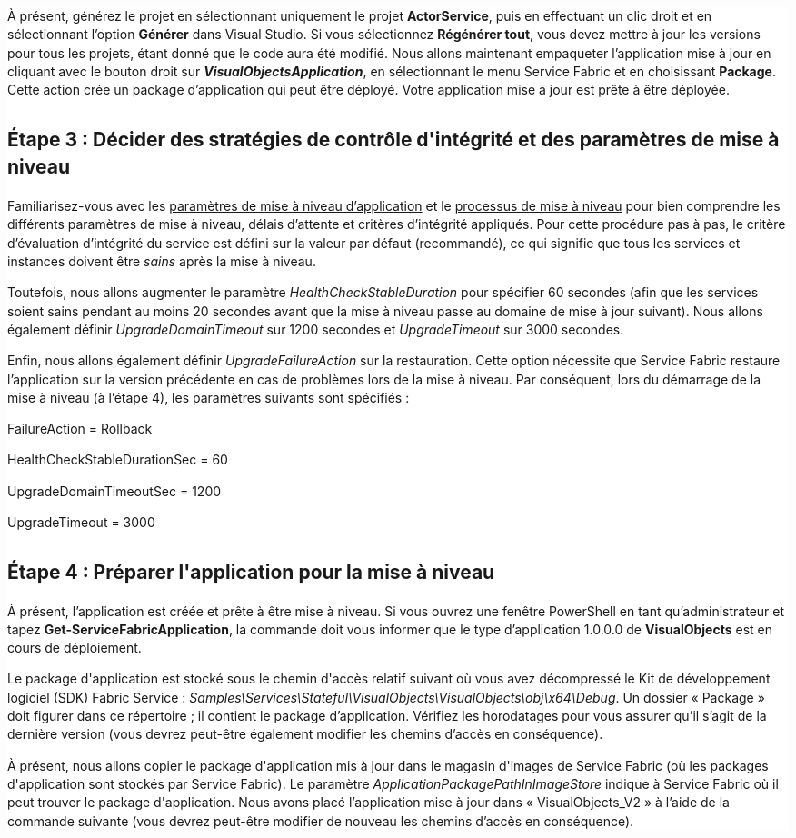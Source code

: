 
À présent, générez le projet en sélectionnant uniquement le projet **ActorService**, puis en effectuant un clic droit et en sélectionnant l’option **Générer** dans Visual Studio. Si vous sélectionnez **Régénérer tout**, vous devez mettre à jour les versions pour tous les projets, étant donné que le code aura été modifié. Nous allons maintenant empaqueter l’application mise à jour en cliquant avec le bouton droit sur ***VisualObjectsApplication***, en sélectionnant le menu Service Fabric et en choisissant **Package**. Cette action crée un package d’application qui peut être déployé. Votre application mise à jour est prête à être déployée.


## Étape 3 : Décider des stratégies de contrôle d'intégrité et des paramètres de mise à niveau

Familiarisez-vous avec les [paramètres de mise à niveau d’application](service-fabric-application-upgrade-parameters.md) et le [processus de mise à niveau](service-fabric-application-upgrade.md) pour bien comprendre les différents paramètres de mise à niveau, délais d’attente et critères d’intégrité appliqués. Pour cette procédure pas à pas, le critère d’évaluation d’intégrité du service est défini sur la valeur par défaut (recommandé), ce qui signifie que tous les services et instances doivent être _sains_ après la mise à niveau.

Toutefois, nous allons augmenter le paramètre *HealthCheckStableDuration* pour spécifier 60 secondes (afin que les services soient sains pendant au moins 20 secondes avant que la mise à niveau passe au domaine de mise à jour suivant). Nous allons également définir *UpgradeDomainTimeout* sur 1200 secondes et *UpgradeTimeout* sur 3000 secondes.

Enfin, nous allons également définir *UpgradeFailureAction* sur la restauration. Cette option nécessite que Service Fabric restaure l’application sur la version précédente en cas de problèmes lors de la mise à niveau. Par conséquent, lors du démarrage de la mise à niveau (à l’étape 4), les paramètres suivants sont spécifiés :

FailureAction = Rollback

HealthCheckStableDurationSec = 60

UpgradeDomainTimeoutSec = 1200

UpgradeTimeout = 3000


## Étape 4 : Préparer l'application pour la mise à niveau

À présent, l’application est créée et prête à être mise à niveau. Si vous ouvrez une fenêtre PowerShell en tant qu’administrateur et tapez **Get-ServiceFabricApplication**, la commande doit vous informer que le type d’application 1.0.0.0 de **VisualObjects** est en cours de déploiement.

Le package d'application est stocké sous le chemin d'accès relatif suivant où vous avez décompressé le Kit de développement logiciel (SDK) Fabric Service : *Samples\\Services\\Stateful\\VisualObjects\\VisualObjects\\obj\\x64\\Debug*. Un dossier « Package » doit figurer dans ce répertoire ; il contient le package d’application. Vérifiez les horodatages pour vous assurer qu’il s’agit de la dernière version (vous devrez peut-être également modifier les chemins d’accès en conséquence).

À présent, nous allons copier le package d'application mis à jour dans le magasin d'images de Service Fabric (où les packages d'application sont stockés par Service Fabric). Le paramètre *ApplicationPackagePathInImageStore* indique à Service Fabric où il peut trouver le package d'application. Nous avons placé l’application mise à jour dans « VisualObjects\_V2 » à l’aide de la commande suivante (vous devrez peut-être modifier de nouveau les chemins d’accès en conséquence).
